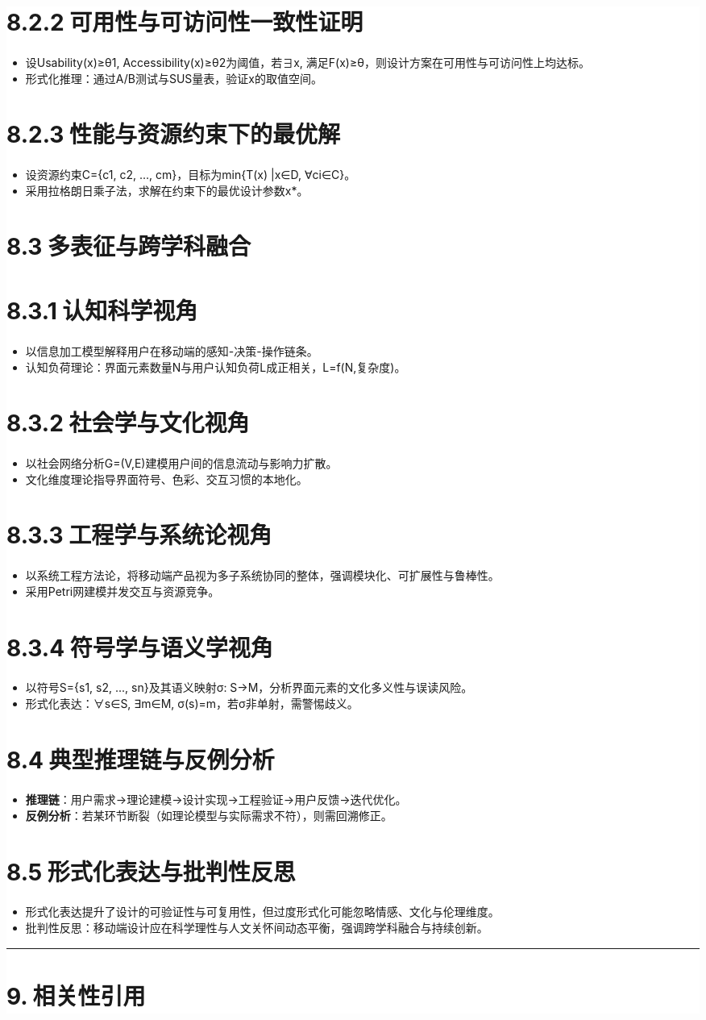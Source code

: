 # 8.2.2 可用性与可访问性一致性证明

- 设Usability(x)≥θ1, Accessibility(x)≥θ2为阈值，若∃x, 满足F(x)≥θ，则设计方案在可用性与可访问性上均达标。
- 形式化推理：通过A/B测试与SUS量表，验证x的取值空间。

# 8.2.3 性能与资源约束下的最优解

- 设资源约束C={c1, c2, ..., cm}，目标为min{T(x) |x∈D, ∀ci∈C}。
- 采用拉格朗日乘子法，求解在约束下的最优设计参数x*。

# 8.3 多表征与跨学科融合

# 8.3.1 认知科学视角

- 以信息加工模型解释用户在移动端的感知-决策-操作链条。
- 认知负荷理论：界面元素数量N与用户认知负荷L成正相关，L=f(N,复杂度)。

# 8.3.2 社会学与文化视角

- 以社会网络分析G=(V,E)建模用户间的信息流动与影响力扩散。
- 文化维度理论指导界面符号、色彩、交互习惯的本地化。

# 8.3.3 工程学与系统论视角

- 以系统工程方法论，将移动端产品视为多子系统协同的整体，强调模块化、可扩展性与鲁棒性。
- 采用Petri网建模并发交互与资源竞争。

# 8.3.4 符号学与语义学视角

- 以符号S={s1, s2, ..., sn}及其语义映射σ: S→M，分析界面元素的文化多义性与误读风险。
- 形式化表达：∀s∈S, ∃m∈M, σ(s)=m，若σ非单射，需警惕歧义。

# 8.4 典型推理链与反例分析

- **推理链**：用户需求→理论建模→设计实现→工程验证→用户反馈→迭代优化。
- **反例分析**：若某环节断裂（如理论模型与实际需求不符），则需回溯修正。

# 8.5 形式化表达与批判性反思

- 形式化表达提升了设计的可验证性与可复用性，但过度形式化可能忽略情感、文化与伦理维度。
- 批判性反思：移动端设计应在科学理性与人文关怀间动态平衡，强调跨学科融合与持续创新。

---

# 9. 相关性引用
